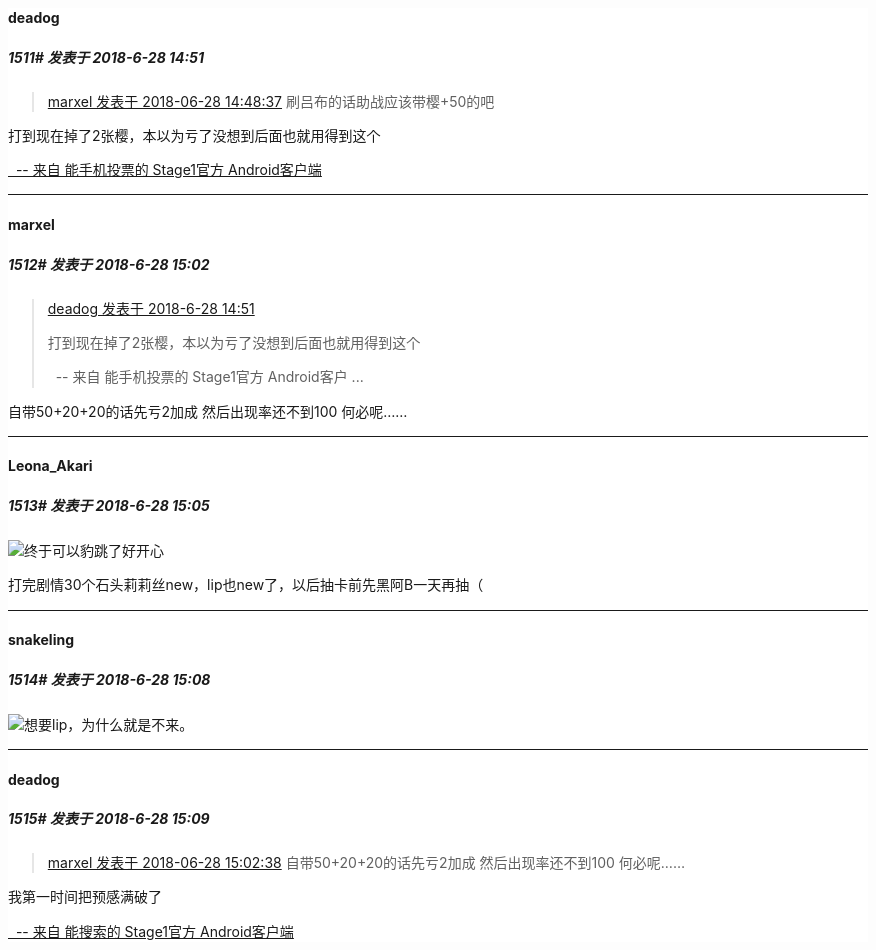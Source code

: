 ####  deadog  
##### 1511#       发表于 2018-6-28 14:51


<blockquote><a href="httphttps://bbs.saraba1st.com/2b/forum.php?mod=redirect&amp;goto=findpost&amp;pid=40144710&amp;ptid=1712412" target="_blank">marxel 发表于 2018-06-28 14:48:37</a>
刷吕布的话助战应该带樱+50的吧</blockquote>打到现在掉了2张樱，本以为亏了没想到后面也就用得到这个

[  -- 来自 能手机投票的 Stage1官方 Android客户端](https://www.coolapk.com/apk/140634)


-----

####  marxel  
##### 1512#       发表于 2018-6-28 15:02


<blockquote><a href="httphttps://bbs.saraba1st.com/2b/forum.php?mod=redirect&amp;goto=findpost&amp;pid=40144739&amp;ptid=1712412" target="_blank">deadog 发表于 2018-6-28 14:51</a>

打到现在掉了2张樱，本以为亏了没想到后面也就用得到这个


  -- 来自 能手机投票的 Stage1官方 Android客户 ...</blockquote>
自带50+20+20的话先亏2加成 然后出现率还不到100 何必呢……


-----

####  Leona_Akari  
##### 1513#       发表于 2018-6-28 15:05


<img src="https://static.saraba1st.com/image/smiley/face2017/072.png" referrerpolicy="no-referrer">终于可以豹跳了好开心

打完剧情30个石头莉莉丝new，lip也new了，以后抽卡前先黑阿B一天再抽（


-----

####  snakeling  
##### 1514#       发表于 2018-6-28 15:08


<img src="https://static.saraba1st.com/image/smiley/face2017/001.png" referrerpolicy="no-referrer">想要lip，为什么就是不来。


-----

####  deadog  
##### 1515#       发表于 2018-6-28 15:09


<blockquote><a href="httphttps://bbs.saraba1st.com/2b/forum.php?mod=redirect&amp;goto=findpost&amp;pid=40144855&amp;ptid=1712412" target="_blank">marxel 发表于 2018-06-28 15:02:38</a>
自带50+20+20的话先亏2加成 然后出现率还不到100 何必呢……</blockquote>我第一时间把预感满破了

[  -- 来自 能搜索的 Stage1官方 Android客户端](https://www.coolapk.com/apk/140634)

